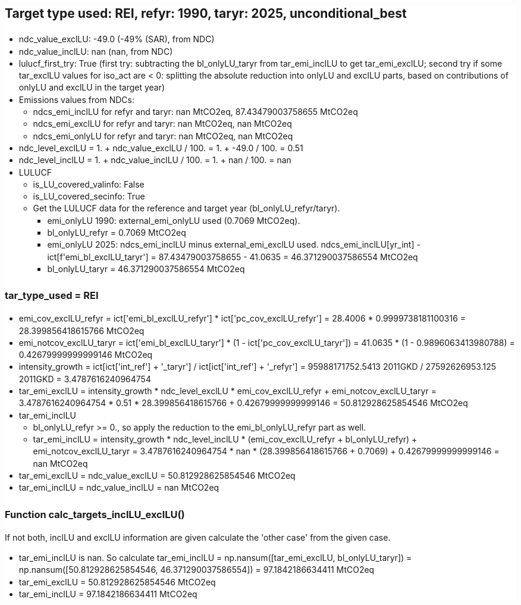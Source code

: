 

## Target type used: REI, refyr: 1990, taryr: 2025, unconditional_best
- ndc_value_exclLU: -49.0 (-49% (SAR), from NDC)
- ndc_value_inclLU: nan (nan, from NDC)
- lulucf_first_try: True
(first try: subtracting the bl_onlyLU_taryr from tar_emi_inclLU to get tar_emi_exclLU;
second try if some tar_exclLU values for iso_act are < 0: splitting the absolute reduction into onlyLU and exclLU parts, based on contributions of onlyLU and exclLU in the target year)
- Emissions values from NDCs:
  - ndcs_emi_inclLU for refyr and taryr: nan MtCO2eq, 87.43479003758655 MtCO2eq
  - ndcs_emi_exclLU for refyr and taryr: nan MtCO2eq, nan MtCO2eq
  - ndcs_emi_onlyLU for refyr and taryr: nan MtCO2eq, nan MtCO2eq
- ndc_level_exclLU = 1. + ndc_value_exclLU / 100. = 1. + -49.0 / 100. = 0.51
- ndc_level_inclLU = 1. + ndc_value_inclLU / 100. = 1. + nan / 100. = nan
- LULUCF
  - is_LU_covered_valinfo: False
  - is_LU_covered_secinfo: True
  - Get the LULUCF data for the reference and target year (bl_onlyLU_refyr/taryr).
    - emi_onlyLU 1990: external_emi_onlyLU used (0.7069 MtCO2eq).
    - bl_onlyLU_refyr = 0.7069 MtCO2eq
    - emi_onlyLU 2025: ndcs_emi_inclLU minus external_emi_exclLU used. ndcs_emi_inclLU[yr_int] - ict[f'emi_bl_exclLU_taryr'] = 87.43479003758655 - 41.0635 = 46.371290037586554 MtCO2eq
    - bl_onlyLU_taryr = 46.371290037586554 MtCO2eq
### tar_type_used = REI
- emi_cov_exclLU_refyr = ict['emi_bl_exclLU_refyr'] * ict['pc_cov_exclLU_refyr'] = 28.4006 * 0.9999738181100316 = 28.399856418615766 MtCO2eq
- emi_notcov_exclLU_taryr = ict['emi_bl_exclLU_taryr'] * (1 - ict['pc_cov_exclLU_taryr']) = 41.0635 * (1 - 0.9896063413980788) = 0.42679999999999146 MtCO2eq
- intensity_growth = ict[ict['int_ref'] + '\_taryr'] / ict[ict['int_ref'] + '\_refyr'] = 95988171752.5413 2011GKD / 27592626953.125 2011GKD = 3.4787616240964754
- tar_emi_exclLU = intensity_growth * ndc_level_exclLU * emi_cov_exclLU_refyr + emi_notcov_exclLU_taryr = 3.4787616240964754 * 0.51 * 28.399856418615766 + 0.42679999999999146 = 50.812928625854546 MtCO2eq
- tar_emi_inclLU
  - bl_onlyLU_refyr >= 0., so apply the reduction to the emi_bl_onlyLU_refyr part as well.
  - tar_emi_inclLU = intensity_growth * ndc_level_inclLU * (emi_cov_exclLU_refyr + bl_onlyLU_refyr) + emi_notcov_exclLU_taryr = 3.4787616240964754 * nan * (28.399856418615766 + 0.7069) + 0.42679999999999146 = nan MtCO2eq
- tar_emi_exclLU = ndc_value_exclLU = 50.812928625854546 MtCO2eq
- tar_emi_inclLU = ndc_value_inclLU = nan MtCO2eq
### Function calc_targets_inclLU_exclLU()
If not both, inclLU and exclLU information are given calculate the 'other case' from the given case.
- tar_emi_inclLU is nan. So calculate tar_emi_inclLU = np.nansum([tar_emi_exclLU, bl_onlyLU_taryr]) = np.nansum([50.812928625854546, 46.371290037586554]) = 97.1842186634411 MtCO2eq
- tar_emi_exclLU = 50.812928625854546 MtCO2eq
- tar_emi_inclLU = 97.1842186634411 MtCO2eq
